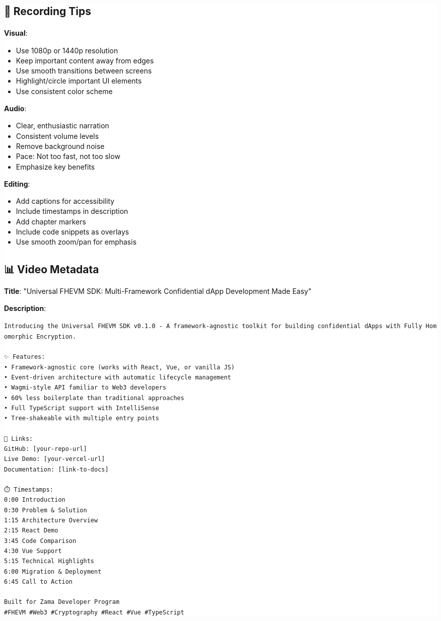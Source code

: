 ## 🎥 Recording Tips

**Visual**:
- Use 1080p or 1440p resolution
- Keep important content away from edges
- Use smooth transitions between screens
- Highlight/circle important UI elements
- Use consistent color scheme

**Audio**:
- Clear, enthusiastic narration
- Consistent volume levels
- Remove background noise
- Pace: Not too fast, not too slow
- Emphasize key benefits

**Editing**:
- Add captions for accessibility
- Include timestamps in description
- Add chapter markers
- Include code snippets as overlays
- Use smooth zoom/pan for emphasis

## 📊 Video Metadata

**Title**: "Universal FHEVM SDK: Multi-Framework Confidential dApp Development Made Easy"

**Description**:
```
Introducing the Universal FHEVM SDK v0.1.0 - A framework-agnostic toolkit for building confidential dApps with Fully Homomorphic Encryption.

✨ Features:
• Framework-agnostic core (works with React, Vue, or vanilla JS)
• Event-driven architecture with automatic lifecycle management
• Wagmi-style API familiar to Web3 developers
• 60% less boilerplate than traditional approaches
• Full TypeScript support with IntelliSense
• Tree-shakeable with multiple entry points

🔗 Links:
GitHub: [your-repo-url]
Live Demo: [your-vercel-url]
Documentation: [link-to-docs]

⏱️ Timestamps:
0:00 Introduction
0:30 Problem & Solution
1:15 Architecture Overview
2:15 React Demo
3:45 Code Comparison
4:30 Vue Support
5:15 Technical Highlights
6:00 Migration & Deployment
6:45 Call to Action

Built for Zama Developer Program
#FHEVM #Web3 #Cryptography #React #Vue #TypeScript
```
